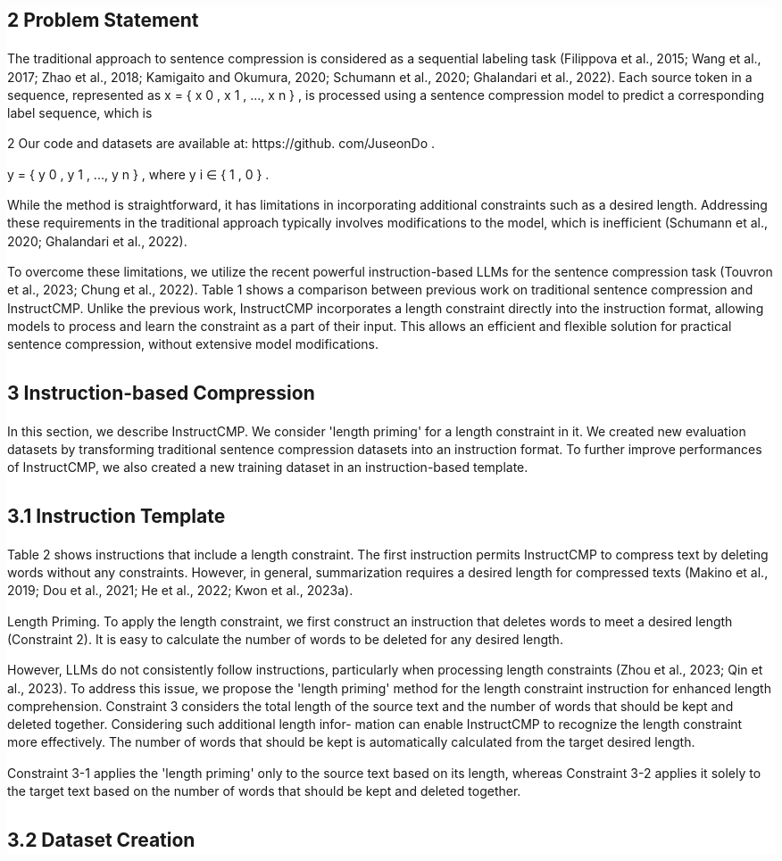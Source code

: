 ## 2 Problem Statement

The traditional approach to sentence compression is considered as a sequential labeling task (Filippova et al., 2015; Wang et al., 2017; Zhao et al., 2018; Kamigaito and Okumura, 2020; Schumann et al., 2020; Ghalandari et al., 2022). Each source token in a sequence, represented as x = { x 0 , x 1 , ..., x n } , is processed using a sentence compression model to predict a corresponding label sequence, which is

2 Our code and datasets are available at: https://github. com/JuseonDo .

y = { y 0 , y 1 , ..., y n } , where y i ∈ { 1 , 0 } .

While the method is straightforward, it has limitations in incorporating additional constraints such as a desired length. Addressing these requirements in the traditional approach typically involves modifications to the model, which is inefficient (Schumann et al., 2020; Ghalandari et al., 2022).

To overcome these limitations, we utilize the recent powerful instruction-based LLMs for the sentence compression task (Touvron et al., 2023; Chung et al., 2022). Table 1 shows a comparison between previous work on traditional sentence compression and InstructCMP. Unlike the previous work, InstructCMP incorporates a length constraint directly into the instruction format, allowing models to process and learn the constraint as a part of their input. This allows an efficient and flexible solution for practical sentence compression, without extensive model modifications.

## 3 Instruction-based Compression

In this section, we describe InstructCMP. We consider 'length priming' for a length constraint in it. We created new evaluation datasets by transforming traditional sentence compression datasets into an instruction format. To further improve performances of InstructCMP, we also created a new training dataset in an instruction-based template.

## 3.1 Instruction Template

Table 2 shows instructions that include a length constraint. The first instruction permits InstructCMP to compress text by deleting words without any constraints. However, in general, summarization requires a desired length for compressed texts (Makino et al., 2019; Dou et al., 2021; He et al., 2022; Kwon et al., 2023a).

Length Priming. To apply the length constraint, we first construct an instruction that deletes words to meet a desired length (Constraint 2). It is easy to calculate the number of words to be deleted for any desired length.

However, LLMs do not consistently follow instructions, particularly when processing length constraints (Zhou et al., 2023; Qin et al., 2023). To address this issue, we propose the 'length priming' method for the length constraint instruction for enhanced length comprehension. Constraint 3 considers the total length of the source text and the number of words that should be kept and deleted together. Considering such additional length infor- mation can enable InstructCMP to recognize the length constraint more effectively. The number of words that should be kept is automatically calculated from the target desired length.

Constraint 3-1 applies the 'length priming' only to the source text based on its length, whereas Constraint 3-2 applies it solely to the target text based on the number of words that should be kept and deleted together.

## 3.2 Dataset Creation
